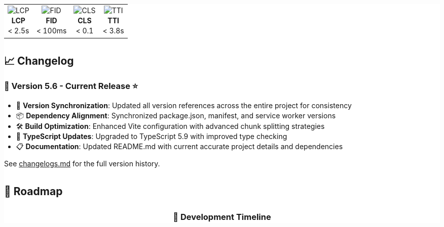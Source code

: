 <table>
<tr>
<td align="center">
  <img src="https://img.icons8.com/fluency/48/speed.png" alt="LCP"/>
  <br/><strong>LCP</strong>
  <br/>< 2.5s
</td>
<td align="center">
  <img src="https://img.icons8.com/fluency/48/click.png" alt="FID"/>
  <br/><strong>FID</strong>
  <br/>< 100ms
</td>
<td align="center">
  <img src="https://img.icons8.com/fluency/48/layout.png" alt="CLS"/>
  <br/><strong>CLS</strong>
  <br/>< 0.1
</td>
<td align="center">
  <img src="https://img.icons8.com/fluency/48/loading.png" alt="TTI"/>
  <br/><strong>TTI</strong>
  <br/>< 3.8s
</td>
</tr>
</table>

</div>

## 📈 Changelog

### 🔄 Version 5.6 - Current Release ⭐
- 🔄 **Version Synchronization**: Updated all version references across the entire project for consistency
- 📦 **Dependency Alignment**: Synchronized package.json, manifest, and service worker versions
- 🛠️ **Build Optimization**: Enhanced Vite configuration with advanced chunk splitting strategies
- 🎯 **TypeScript Updates**: Upgraded to TypeScript 5.9 with improved type checking
- 📋 **Documentation**: Updated README.md with current accurate project details and dependencies

See [changelogs.md](./changelogs.md) for the full version history.

## 🔮 Roadmap

<div align="center">

### **🚀 Development Timeline**
